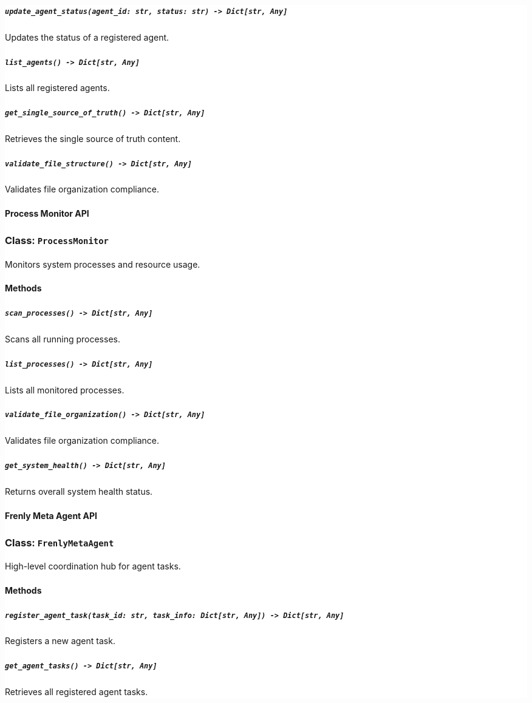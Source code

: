 ##### `update_agent_status(agent_id: str, status: str) -> Dict[str, Any]`

Updates the status of a registered agent.

##### `list_agents() -> Dict[str, Any]`

Lists all registered agents.

##### `get_single_source_of_truth() -> Dict[str, Any]`

Retrieves the single source of truth content.

##### `validate_file_structure() -> Dict[str, Any]`

Validates file organization compliance.

#### Process Monitor API

### Class: `ProcessMonitor`

Monitors system processes and resource usage.

#### Methods

##### `scan_processes() -> Dict[str, Any]`

Scans all running processes.

##### `list_processes() -> Dict[str, Any]`

Lists all monitored processes.

##### `validate_file_organization() -> Dict[str, Any]`

Validates file organization compliance.

##### `get_system_health() -> Dict[str, Any]`

Returns overall system health status.

#### Frenly Meta Agent API

### Class: `FrenlyMetaAgent`

High-level coordination hub for agent tasks.

#### Methods

##### `register_agent_task(task_id: str, task_info: Dict[str, Any]) -> Dict[str, Any]`

Registers a new agent task.

##### `get_agent_tasks() -> Dict[str, Any]`

Retrieves all registered agent tasks.
